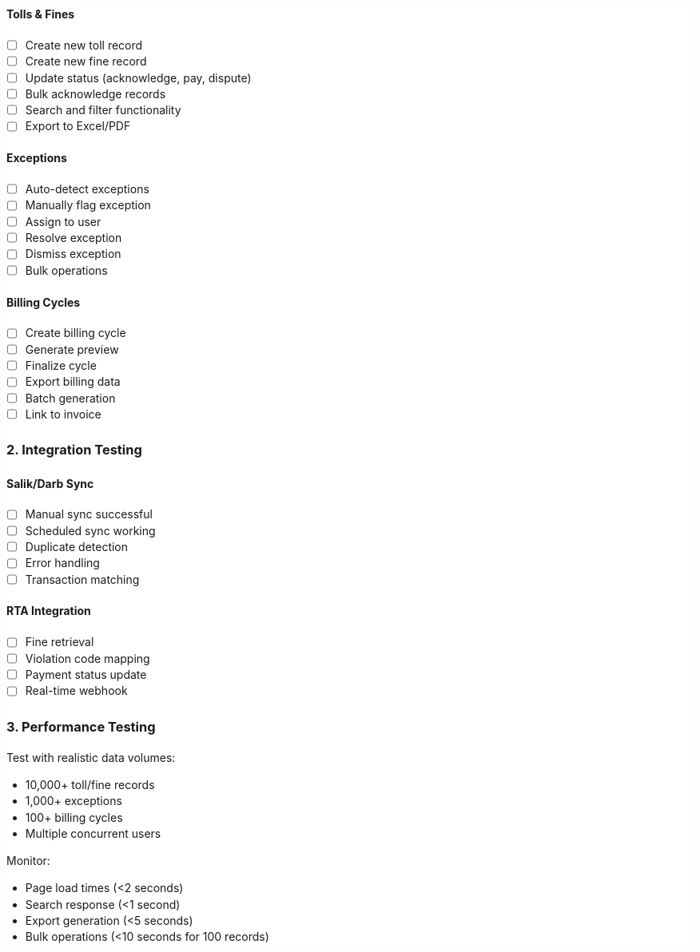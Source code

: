 #### Tolls & Fines
- [ ] Create new toll record
- [ ] Create new fine record
- [ ] Update status (acknowledge, pay, dispute)
- [ ] Bulk acknowledge records
- [ ] Search and filter functionality
- [ ] Export to Excel/PDF

#### Exceptions
- [ ] Auto-detect exceptions
- [ ] Manually flag exception
- [ ] Assign to user
- [ ] Resolve exception
- [ ] Dismiss exception
- [ ] Bulk operations

#### Billing Cycles
- [ ] Create billing cycle
- [ ] Generate preview
- [ ] Finalize cycle
- [ ] Export billing data
- [ ] Batch generation
- [ ] Link to invoice

### 2. Integration Testing

#### Salik/Darb Sync
- [ ] Manual sync successful
- [ ] Scheduled sync working
- [ ] Duplicate detection
- [ ] Error handling
- [ ] Transaction matching

#### RTA Integration
- [ ] Fine retrieval
- [ ] Violation code mapping
- [ ] Payment status update
- [ ] Real-time webhook

### 3. Performance Testing

Test with realistic data volumes:
- 10,000+ toll/fine records
- 1,000+ exceptions
- 100+ billing cycles
- Multiple concurrent users

Monitor:
- Page load times (<2 seconds)
- Search response (<1 second)
- Export generation (<5 seconds)
- Bulk operations (<10 seconds for 100 records)
